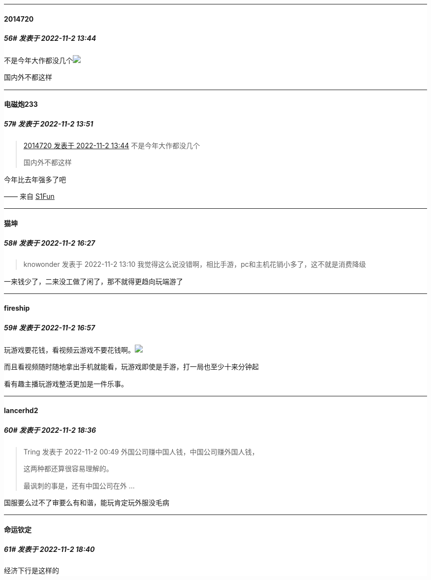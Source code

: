 *****

####  2014720  
##### 56#       发表于 2022-11-2 13:44

不是今年大作都没几个<img src="https://static.saraba1st.com/image/smiley/face2017/001.png" referrerpolicy="no-referrer">

国内外不都这样

*****

####  电磁炮233  
##### 57#       发表于 2022-11-2 13:51

<blockquote><a href="httphttps://bbs.saraba1st.com/2b/forum.php?mod=redirect&amp;goto=findpost&amp;pid=58240085&amp;ptid=2102678" target="_blank">2014720 发表于 2022-11-2 13:44</a>
不是今年大作都没几个

国内外不都这样</blockquote>
今年比去年强多了吧

—— 来自 [S1Fun](https://s1fun.koalcat.com)

*****

####  猫坤  
##### 58#       发表于 2022-11-2 16:27

<blockquote>knowonder 发表于 2022-11-2 13:10
我觉得这么说没错啊，相比手游，pc和主机花销小多了，这不就是消费降级</blockquote>
一来钱少了，二来没工做了闲了，那不就得更趋向玩端游了

*****

####  fireship  
##### 59#       发表于 2022-11-2 16:57

玩游戏要花钱，看视频云游戏不要花钱啊。<img src="https://static.saraba1st.com/image/smiley/face2017/067.png" referrerpolicy="no-referrer"> 

而且看视频随时随地拿出手机就能看，玩游戏即使是手游，打一局也至少十来分钟起

看有趣主播玩游戏整活更加是一件乐事。

*****

####  lancerhd2  
##### 60#       发表于 2022-11-2 18:36

<blockquote>Tring 发表于 2022-11-2 00:49
外国公司赚中国人钱，中国公司赚外国人钱，

这两种都还算很容易理解的。

最讽刺的事是，还有中国公司在外 ...</blockquote>
国服要么过不了审要么有和谐，能玩肯定玩外服没毛病



*****

####  命运钦定  
##### 61#       发表于 2022-11-2 18:40

经济下行是这样的


